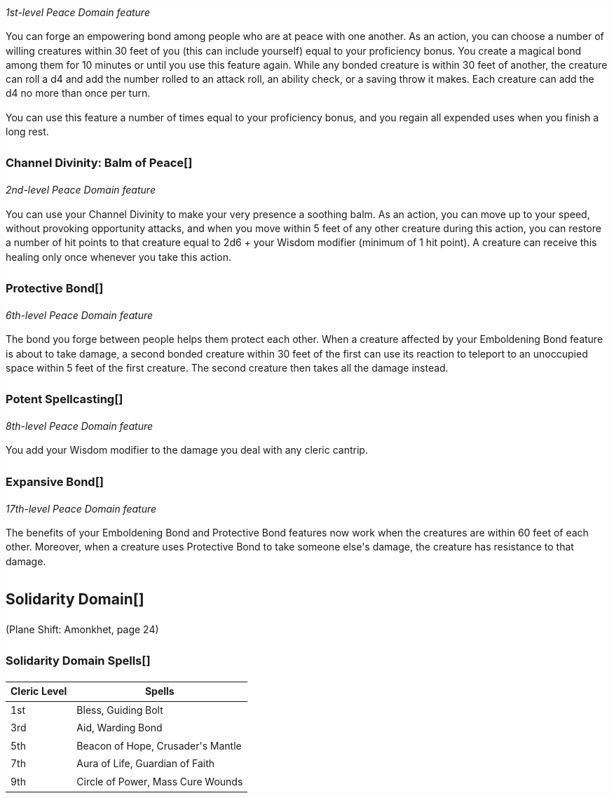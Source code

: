 *1st-level Peace Domain feature*

You can forge an empowering bond among people who are at peace with one another. As an action, you can choose a number of willing creatures within 30 feet of you (this can include yourself) equal to your proficiency bonus. You create a magical bond among them for 10 minutes or until you use this feature again. While any bonded creature is within 30 feet of another, the creature can roll a d4 and add the number rolled to an attack roll, an ability check, or a saving throw it makes. Each creature can add the d4 no more than once per turn.

You can use this feature a number of times equal to your proficiency bonus, and you regain all expended uses when you finish a long rest.

### Channel Divinity: Balm of Peace[]

*2nd-level Peace Domain feature*

You can use your Channel Divinity to make your very presence a soothing balm. As an action, you can move up to your speed, without provoking opportunity attacks, and when you move within 5 feet of any other creature during this action, you can restore a number of hit points to that creature equal to 2d6 + your Wisdom modifier (minimum of 1 hit point). A creature can receive this healing only once whenever you take this action.

### Protective Bond[]

*6th-level Peace Domain feature*

The bond you forge between people helps them protect each other. When a creature affected by your Emboldening Bond feature is about to take damage, a second bonded creature within 30 feet of the first can use its reaction to teleport to an unoccupied space within 5 feet of the first creature. The second creature then takes all the damage instead.

### Potent Spellcasting[]

*8th-level Peace Domain feature*

You add your Wisdom modifier to the damage you deal with any cleric cantrip.

### Expansive Bond[]

*17th-level Peace Domain feature*

The benefits of your Emboldening Bond and Protective Bond features now work when the creatures are within 60 feet of each other. Moreover, when a creature uses Protective Bond to take someone else's damage, the creature has resistance to that damage.

## Solidarity Domain[]

(Plane Shift: Amonkhet, page 24)

### Solidarity Domain Spells[]

| Cleric Level | Spells |
| --- | --- |
| 1st | Bless, Guiding Bolt |
| 3rd | Aid, Warding Bond |
| 5th | Beacon of Hope, Crusader's Mantle |
| 7th | Aura of Life, Guardian of Faith |
| 9th | Circle of Power, Mass Cure Wounds |
